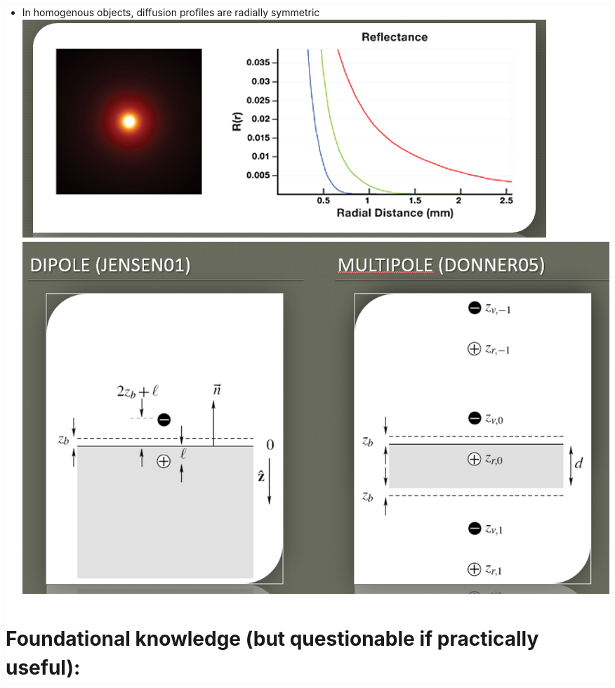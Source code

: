   - In homogenous objects, diffusion profiles are radially symmetric
    ![](../assets/dipolefunc.png)
    ![](../assets/multipoledipole.png)



# Foundational knowledge (but questionable if practically useful):
